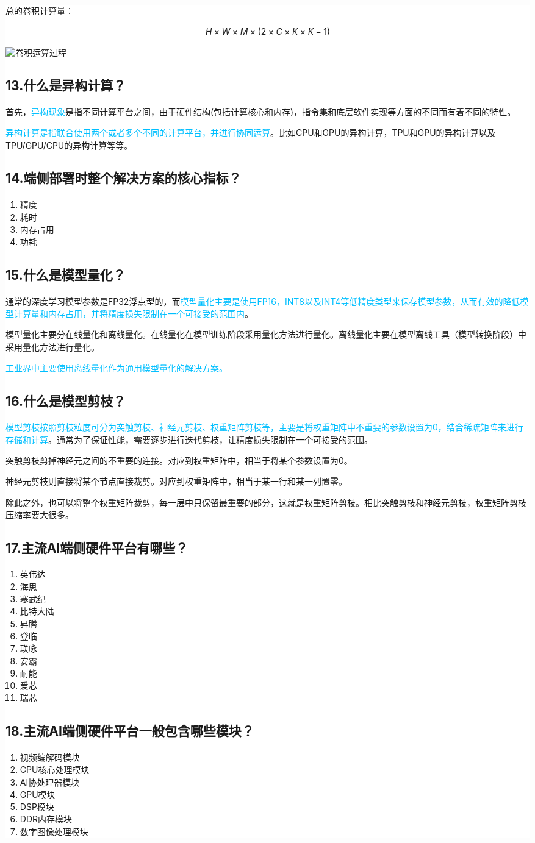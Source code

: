 总的卷积计算量：

$$H\times W\times M\times (2\times C\times K\times K - 1)$$

![卷积运算过程](https://files.mdnice.com/user/33499/ac4f6843-4108-4318-9821-639339f79c27.gif)

<h2 id="13.什么是异构计算？">13.什么是异构计算？</h2>

首先，<font color=DeepSkyBlue>异构现象</font>是指不同计算平台之间，由于硬件结构(包括计算核心和内存)，指令集和底层软件实现等方面的不同而有着不同的特性。

<font color=DeepSkyBlue>异构计算是指联合使用两个或者多个不同的计算平台，并进行协同运算</font>。比如CPU和GPU的异构计算，TPU和GPU的异构计算以及TPU/GPU/CPU的异构计算等等。

<h2 id="14.端侧部署时整个解决方案的核心指标？">14.端侧部署时整个解决方案的核心指标？</h2>

1. 精度
2. 耗时
3. 内存占用
4. 功耗

<h2 id="15.什么是模型量化？">15.什么是模型量化？</h2>

通常的深度学习模型参数是FP32浮点型的，而<font color=DeepSkyBlue>模型量化主要是使用FP16，INT8以及INT4等低精度类型来保存模型参数，从而有效的降低模型计算量和内存占用，并将精度损失限制在一个可接受的范围内</font>。

模型量化主要分在线量化和离线量化。在线量化在模型训练阶段采用量化方法进行量化。离线量化主要在模型离线工具（模型转换阶段）中采用量化方法进行量化。

<font color=DeepSkyBlue>工业界中主要使用离线量化作为通用模型量化的解决方案。</font>

<h2 id="16.什么是模型剪枝？">16.什么是模型剪枝？</h2>

<font color=DeepSkyBlue>模型剪枝按照剪枝粒度可分为突触剪枝、神经元剪枝、权重矩阵剪枝等，主要是将权重矩阵中不重要的参数设置为0，结合稀疏矩阵来进行存储和计算</font>。通常为了保证性能，需要逐步进行迭代剪枝，让精度损失限制在一个可接受的范围。

突触剪枝剪掉神经元之间的不重要的连接。对应到权重矩阵中，相当于将某个参数设置为0。

神经元剪枝则直接将某个节点直接裁剪。对应到权重矩阵中，相当于某一行和某一列置零。

除此之外，也可以将整个权重矩阵裁剪，每一层中只保留最重要的部分，这就是权重矩阵剪枝。相比突触剪枝和神经元剪枝，权重矩阵剪枝压缩率要大很多。

<h2 id="17.主流ai端侧硬件平台有哪些？">17.主流AI端侧硬件平台有哪些？</h2>

1. 英伟达
2. 海思
3. 寒武纪
4. 比特大陆
5. 昇腾
6. 登临
7. 联咏
8. 安霸
9. 耐能
10. 爱芯
11. 瑞芯

<h2 id="18.主流ai端侧硬件平台一般包含哪些模块？">18.主流AI端侧硬件平台一般包含哪些模块？</h2>

1. 视频编解码模块
2. CPU核心处理模块
3. AI协处理器模块
4. GPU模块
5. DSP模块
6. DDR内存模块
7. 数字图像处理模块
